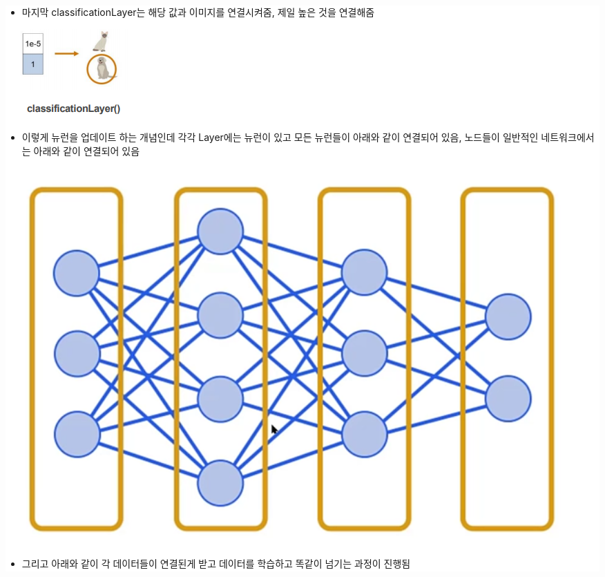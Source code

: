 - 마지막 classificationLayer는 해당 값과 이미지를 연결시켜줌, 제일 높은 것을 연결해줌

![one](/img/DeepLearning/Creating/twentyfour.png)

- 이렇게 뉴런을 업데이트 하는 개념인데 각각 Layer에는 뉴런이 있고 모든 뉴런들이 아래와 같이 연결되어 있음, 노드들이 일반적인 네트워크에서는 아래와 같이 연결되어 있음

![one](/img/DeepLearning/Creating/twentyfive.png)

- 그리고 아래와 같이 각 데이터들이 연결된게 받고 데이터를 학습하고 똑같이 넘기는 과정이 진행됨

